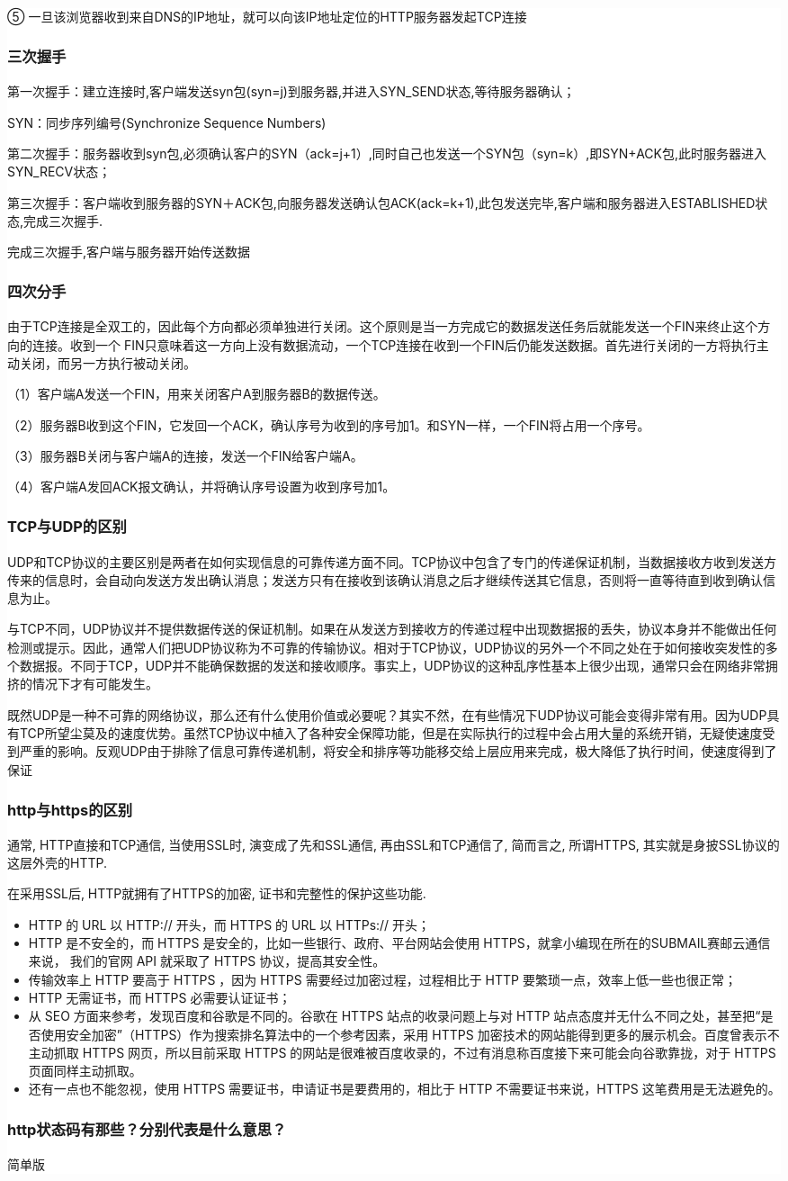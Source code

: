 ⑤ 一旦该浏览器收到来自DNS的IP地址，就可以向该IP地址定位的HTTP服务器发起TCP连接

### 三次握手

第一次握手：建立连接时,客户端发送syn包(syn=j)到服务器,并进入SYN_SEND状态,等待服务器确认；

SYN：同步序列编号(Synchronize Sequence Numbers)

第二次握手：服务器收到syn包,必须确认客户的SYN（ack=j+1）,同时自己也发送一个SYN包（syn=k）,即SYN+ACK包,此时服务器进入SYN_RECV状态；

第三次握手：客户端收到服务器的SYN＋ACK包,向服务器发送确认包ACK(ack=k+1),此包发送完毕,客户端和服务器进入ESTABLISHED状态,完成三次握手.

完成三次握手,客户端与服务器开始传送数据

### 四次分手

由于TCP连接是全双工的，因此每个方向都必须单独进行关闭。这个原则是当一方完成它的数据发送任务后就能发送一个FIN来终止这个方向的连接。收到一个 FIN只意味着这一方向上没有数据流动，一个TCP连接在收到一个FIN后仍能发送数据。首先进行关闭的一方将执行主动关闭，而另一方执行被动关闭。

（1）客户端A发送一个FIN，用来关闭客户A到服务器B的数据传送。

（2）服务器B收到这个FIN，它发回一个ACK，确认序号为收到的序号加1。和SYN一样，一个FIN将占用一个序号。

（3）服务器B关闭与客户端A的连接，发送一个FIN给客户端A。

（4）客户端A发回ACK报文确认，并将确认序号设置为收到序号加1。

### TCP与UDP的区别

UDP和TCP协议的主要区别是两者在如何实现信息的可靠传递方面不同。TCP协议中包含了专门的传递保证机制，当数据接收方收到发送方传来的信息时，会自动向发送方发出确认消息；发送方只有在接收到该确认消息之后才继续传送其它信息，否则将一直等待直到收到确认信息为止。

与TCP不同，UDP协议并不提供数据传送的保证机制。如果在从发送方到接收方的传递过程中出现数据报的丢失，协议本身并不能做出任何检测或提示。因此，通常人们把UDP协议称为不可靠的传输协议。相对于TCP协议，UDP协议的另外一个不同之处在于如何接收突发性的多个数据报。不同于TCP，UDP并不能确保数据的发送和接收顺序。事实上，UDP协议的这种乱序性基本上很少出现，通常只会在网络非常拥挤的情况下才有可能发生。

既然UDP是一种不可靠的网络协议，那么还有什么使用价值或必要呢？其实不然，在有些情况下UDP协议可能会变得非常有用。因为UDP具有TCP所望尘莫及的速度优势。虽然TCP协议中植入了各种安全保障功能，但是在实际执行的过程中会占用大量的系统开销，无疑使速度受到严重的影响。反观UDP由于排除了信息可靠传递机制，将安全和排序等功能移交给上层应用来完成，极大降低了执行时间，使速度得到了保证

### http与https的区别

通常, HTTP直接和TCP通信, 当使用SSL时, 演变成了先和SSL通信, 再由SSL和TCP通信了, 简而言之, 所谓HTTPS, 其实就是身披SSL协议的这层外壳的HTTP.

在采用SSL后, HTTP就拥有了HTTPS的加密, 证书和完整性的保护这些功能.
* HTTP 的 URL 以 HTTP:// 开头，而 HTTPS 的 URL 以 HTTPs:// 开头；
* HTTP 是不安全的，而 HTTPS 是安全的，比如一些银行、政府、平台网站会使用 HTTPS，就拿小编现在所在的SUBMAIL赛邮云通信来说， 我们的官网 API 就采取了 HTTPS 协议，提高其安全性。
* 传输效率上 HTTP 要高于 HTTPS ，因为 HTTPS 需要经过加密过程，过程相比于 HTTP 要繁琐一点，效率上低一些也很正常；
* HTTP 无需证书，而 HTTPS 必需要认证证书；
* 从 SEO 方面来参考，发现百度和谷歌是不同的。谷歌在 HTTPS 站点的收录问题上与对 HTTP 站点态度并无什么不同之处，甚至把“是否使用安全加密”（HTTPS）作为搜索排名算法中的一个参考因素，采用 HTTPS 加密技术的网站能得到更多的展示机会。百度曾表示不主动抓取 HTTPS 网页，所以目前采取 HTTPS 的网站是很难被百度收录的，不过有消息称百度接下来可能会向谷歌靠拢，对于 HTTPS 页面同样主动抓取。
* 还有一点也不能忽视，使用 HTTPS 需要证书，申请证书是要费用的，相比于 HTTP 不需要证书来说，HTTPS 这笔费用是无法避免的。

### <h3 id='net-10'>http状态码有那些？分别代表是什么意思？</h3>

简单版
